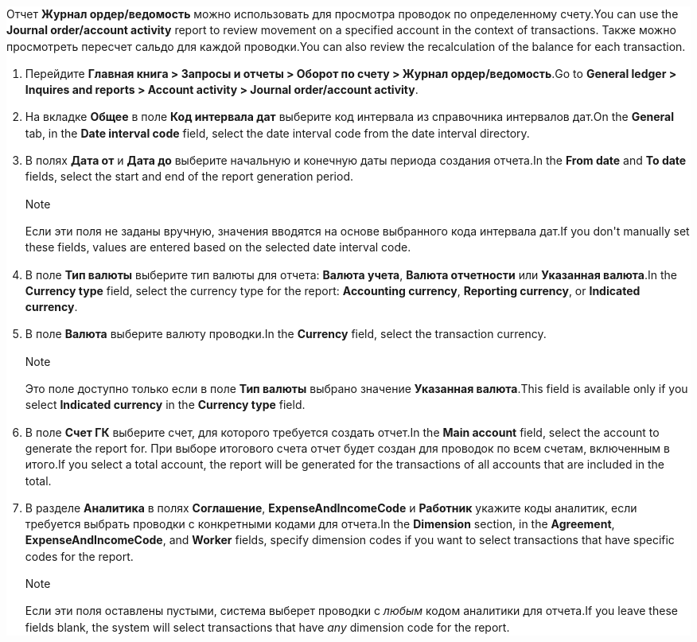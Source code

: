 <span data-ttu-id="58d28-197">Отчет **Журнал ордер/ведомость** можно использовать для просмотра проводок по определенному счету.</span><span class="sxs-lookup"><span data-stu-id="58d28-197">You can use the **Journal order/account activity** report to review movement on a specified account in the context of transactions.</span></span> <span data-ttu-id="58d28-198">Также можно просмотреть пересчет сальдо для каждой проводки.</span><span class="sxs-lookup"><span data-stu-id="58d28-198">You can also review the recalculation of the balance for each transaction.</span></span>

1. <span data-ttu-id="58d28-199">Перейдите **Главная книга \> Запросы и отчеты \> Оборот по счету \> Журнал ордер/ведомость**.</span><span class="sxs-lookup"><span data-stu-id="58d28-199">Go to **General ledger \> Inquires and reports \> Account activity \> Journal order/account activity**.</span></span>
2. <span data-ttu-id="58d28-200">На вкладке **Общее** в поле **Код интервала дат** выберите код интервала из справочника интервалов дат.</span><span class="sxs-lookup"><span data-stu-id="58d28-200">On the **General** tab, in the **Date interval code** field, select the date interval code from the date interval directory.</span></span>
3. <span data-ttu-id="58d28-201">В полях **Дата от** и **Дата до** выберите начальную и конечную даты периода создания отчета.</span><span class="sxs-lookup"><span data-stu-id="58d28-201">In the **From date** and **To date** fields, select the start and end of the report generation period.</span></span>

    > [!NOTE]
    > <span data-ttu-id="58d28-202">Если эти поля не заданы вручную, значения вводятся на основе выбранного кода интервала дат.</span><span class="sxs-lookup"><span data-stu-id="58d28-202">If you don't manually set these fields, values are entered based on the selected date interval code.</span></span>

4. <span data-ttu-id="58d28-203">В поле **Тип валюты** выберите тип валюты для отчета: **Валюта учета**, **Валюта отчетности** или **Указанная валюта**.</span><span class="sxs-lookup"><span data-stu-id="58d28-203">In the **Currency type** field, select the currency type for the report: **Accounting currency**, **Reporting currency**, or **Indicated currency**.</span></span>
5. <span data-ttu-id="58d28-204">В поле **Валюта** выберите валюту проводки.</span><span class="sxs-lookup"><span data-stu-id="58d28-204">In the **Currency** field, select the transaction currency.</span></span>

    > [!NOTE]
    > <span data-ttu-id="58d28-205">Это поле доступно только если в поле **Тип валюты** выбрано значение **Указанная валюта**.</span><span class="sxs-lookup"><span data-stu-id="58d28-205">This field is available only if you select **Indicated currency** in the **Currency type** field.</span></span>

6. <span data-ttu-id="58d28-206">В поле **Счет ГК** выберите счет, для которого требуется создать отчет.</span><span class="sxs-lookup"><span data-stu-id="58d28-206">In the **Main account** field, select the account to generate the report for.</span></span> <span data-ttu-id="58d28-207">При выборе итогового счета отчет будет создан для проводок по всем счетам, включенным в итого.</span><span class="sxs-lookup"><span data-stu-id="58d28-207">If you select a total account, the report will be generated for the transactions of all accounts that are included in the total.</span></span>
7. <span data-ttu-id="58d28-208">В разделе **Аналитика** в полях **Соглашение**, **ExpenseAndIncomeCode** и **Работник** укажите коды аналитик, если требуется выбрать проводки с конкретными кодами для отчета.</span><span class="sxs-lookup"><span data-stu-id="58d28-208">In the **Dimension** section, in the **Agreement**, **ExpenseAndIncomeCode**, and **Worker** fields, specify dimension codes if you want to select transactions that have specific codes for the report.</span></span>

    > [!NOTE]
    > <span data-ttu-id="58d28-209">Если эти поля оставлены пустыми, система выберет проводки с *любым* кодом аналитики для отчета.</span><span class="sxs-lookup"><span data-stu-id="58d28-209">If you leave these fields blank, the system will select transactions that have *any* dimension code for the report.</span></span>
